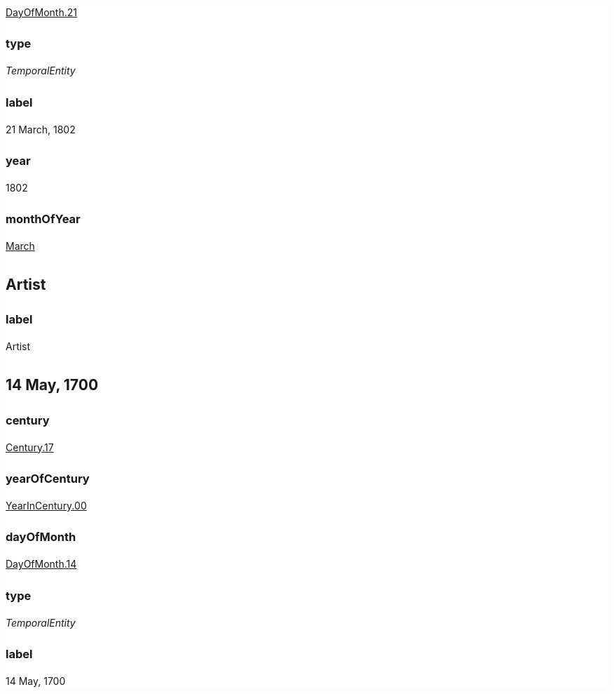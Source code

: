
[DayOfMonth.21](#DayOfMonth.21)

### type


*TemporalEntity*

### label


21 March, 1802

### year


1802

### monthOfYear


[March](#March)

## Artist

### label


Artist

## 14 May, 1700

### century


[Century.17](#Century.17)

### yearOfCentury


[YearInCentury.00](#YearInCentury.00)

### dayOfMonth


[DayOfMonth.14](#DayOfMonth.14)

### type


*TemporalEntity*

### label


14 May, 1700
